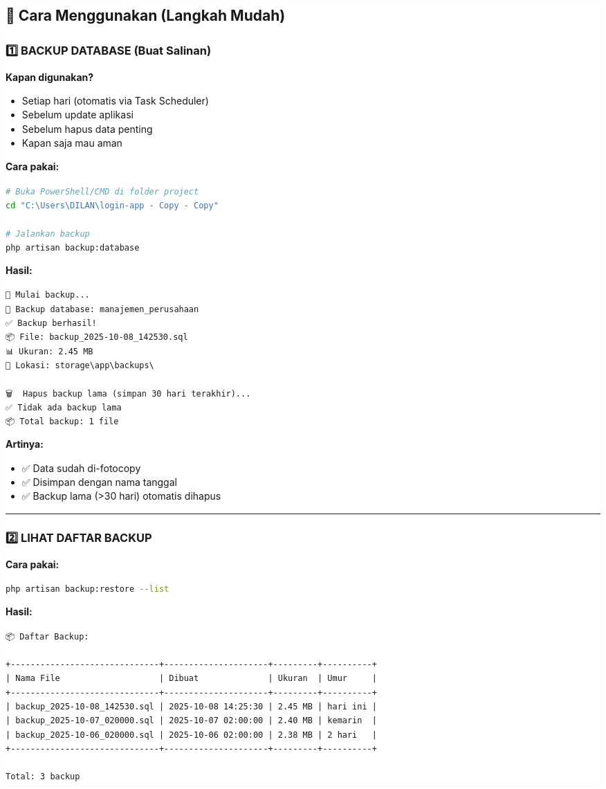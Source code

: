 
## 📝 Cara Menggunakan (Langkah Mudah)

### **1️⃣ BACKUP DATABASE (Buat Salinan)**

**Kapan digunakan?**
- Setiap hari (otomatis via Task Scheduler)
- Sebelum update aplikasi
- Sebelum hapus data penting
- Kapan saja mau aman

**Cara pakai:**
```bash
# Buka PowerShell/CMD di folder project
cd "C:\Users\DILAN\login-app - Copy - Copy"

# Jalankan backup
php artisan backup:database
```

**Hasil:**
```
🔄 Mulai backup...
💾 Backup database: manajemen_perusahaan
✅ Backup berhasil!
📦 File: backup_2025-10-08_142530.sql
📊 Ukuran: 2.45 MB
📍 Lokasi: storage\app\backups\

🗑️  Hapus backup lama (simpan 30 hari terakhir)...
✅ Tidak ada backup lama
📦 Total backup: 1 file
```

**Artinya:**
- ✅ Data sudah di-fotocopy
- ✅ Disimpan dengan nama tanggal
- ✅ Backup lama (>30 hari) otomatis dihapus

---

### **2️⃣ LIHAT DAFTAR BACKUP**

**Cara pakai:**
```bash
php artisan backup:restore --list
```

**Hasil:**
```
📦 Daftar Backup:

+------------------------------+---------------------+---------+----------+
| Nama File                    | Dibuat              | Ukuran  | Umur     |
+------------------------------+---------------------+---------+----------+
| backup_2025-10-08_142530.sql | 2025-10-08 14:25:30 | 2.45 MB | hari ini |
| backup_2025-10-07_020000.sql | 2025-10-07 02:00:00 | 2.40 MB | kemarin  |
| backup_2025-10-06_020000.sql | 2025-10-06 02:00:00 | 2.38 MB | 2 hari   |
+------------------------------+---------------------+---------+----------+

Total: 3 backup
```
